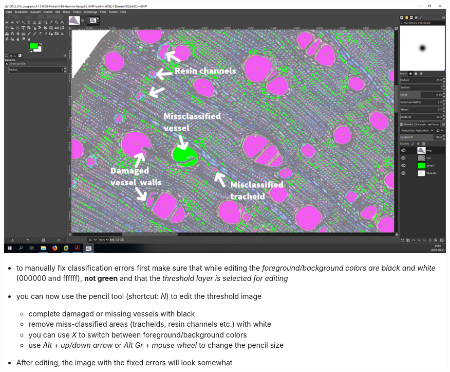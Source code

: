 ![](figures/step28.png)

  - to manually fix classification errors first make sure that while
    editing the *foreground/background colors are black and white*
    (000000 and ffffff), **not green** and that the *threshold layer is
    selected for editing*

  - you can now use the pencil tool (shortcut: *N*) to edit the
    threshold image
    
      - complete damaged or missing vessels with black
      - remove miss-classified areas (tracheids, resin channels etc.)
        with white
      - you can use *X* to switch between foreground/background colors
      - use *Alt + up/down arrow* or *Alt Gr + mouse wheel* to change
        the pencil size

  - After editing, the image with the fixed errors will look somewhat